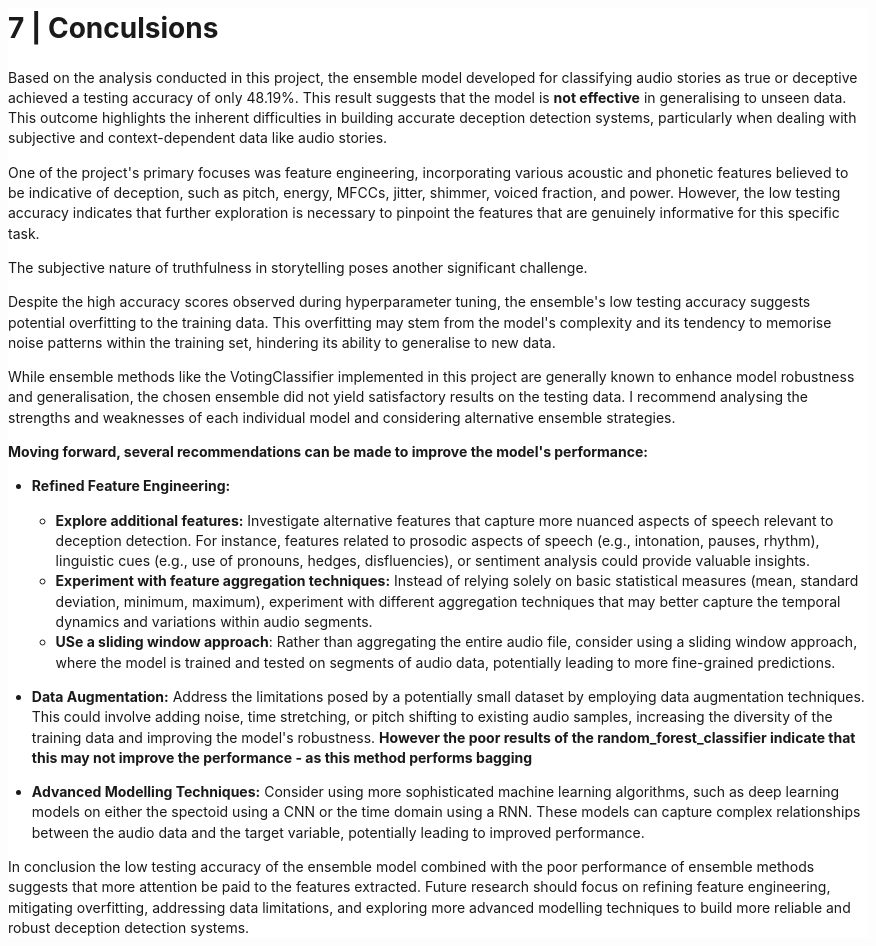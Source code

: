 

# 7 | Conculsions

Based on the analysis conducted in this project, the ensemble model developed for classifying audio stories as true or deceptive achieved a testing accuracy of only 48.19%. This result suggests that the model is **not effective** in generalising to unseen data. This outcome highlights the inherent difficulties in building accurate deception detection systems, particularly when dealing with subjective and context-dependent data like audio stories.

One of the project's primary focuses was feature engineering, incorporating various acoustic and phonetic features believed to be indicative of deception, such as pitch, energy, MFCCs, jitter, shimmer, voiced fraction, and power. However, the low testing accuracy indicates that further exploration is necessary to pinpoint the features that are genuinely informative for this specific task.

The subjective nature of truthfulness in storytelling poses another significant challenge.

Despite the high accuracy scores observed during hyperparameter tuning, the ensemble's low testing accuracy suggests potential overfitting to the training data. This overfitting may stem from the model's complexity and its tendency to memorise noise patterns within the training set, hindering its ability to generalise to new data. 

While ensemble methods like the VotingClassifier implemented in this project are generally known to enhance model robustness and generalisation, the chosen ensemble did not yield satisfactory results on the testing data. I recommend analysing the strengths and weaknesses of each individual model and considering alternative ensemble strategies.

**Moving forward, several recommendations can be made to improve the model's performance:**

*   **Refined Feature Engineering:**
    *   **Explore additional features:** Investigate alternative features that capture more nuanced aspects of speech relevant to deception detection. For instance, features related to prosodic aspects of speech (e.g., intonation, pauses, rhythm), linguistic cues (e.g., use of pronouns, hedges, disfluencies), or sentiment analysis could provide valuable insights.
    *   **Experiment with feature aggregation techniques:** Instead of relying solely on basic statistical measures (mean, standard deviation, minimum, maximum), experiment with different aggregation techniques that may better capture the temporal dynamics and variations within audio segments.
    *   **USe a sliding window approach**: Rather than aggregating the entire audio file, consider using a sliding window approach, where the model is trained and tested on segments of audio data, potentially leading to more fine-grained predictions.

*   **Data Augmentation:** Address the limitations posed by a potentially small dataset by employing data augmentation techniques. This could involve adding noise, time stretching, or pitch shifting to existing audio samples, increasing the diversity of the training data and improving the model's robustness. **However the poor results of the random_forest_classifier indicate that this may not improve the performance - as this method performs bagging**

*   **Advanced Modelling Techniques:** Consider using more sophisticated machine learning algorithms, such as deep learning models on either the spectoid using a CNN or the time domain using a RNN. These models can capture complex relationships between the audio data and the target variable, potentially leading to improved performance.

In conclusion the low testing accuracy of the ensemble model combined with the poor performance of ensemble methods suggests that more attention be paid to the features extracted. Future research should focus on refining feature engineering, mitigating overfitting, addressing data limitations, and exploring more advanced modelling techniques to build more reliable and robust deception detection systems.
